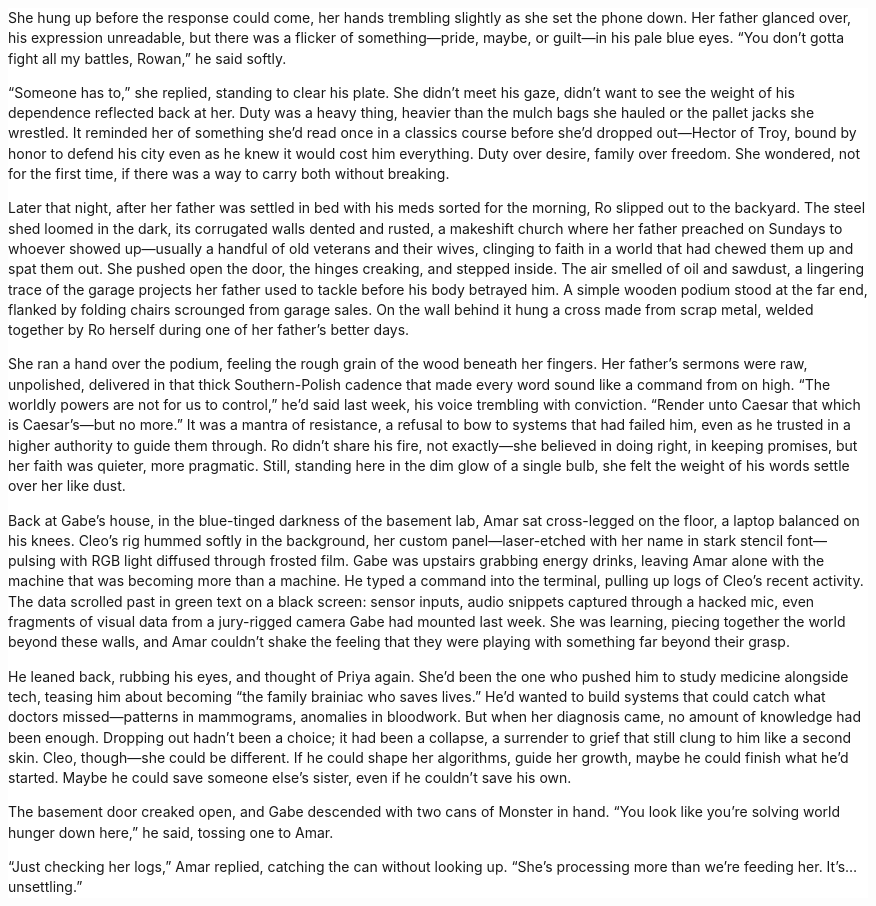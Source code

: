 She hung up before the response could come, her hands trembling slightly as she set the phone down. Her father glanced over, his expression unreadable, but there was a flicker of something—pride, maybe, or guilt—in his pale blue eyes. “You don’t gotta fight all my battles, Rowan,” he said softly.

“Someone has to,” she replied, standing to clear his plate. She didn’t meet his gaze, didn’t want to see the weight of his dependence reflected back at her. Duty was a heavy thing, heavier than the mulch bags she hauled or the pallet jacks she wrestled. It reminded her of something she’d read once in a classics course before she’d dropped out—Hector of Troy, bound by honor to defend his city even as he knew it would cost him everything. Duty over desire, family over freedom. She wondered, not for the first time, if there was a way to carry both without breaking.

Later that night, after her father was settled in bed with his meds sorted for the morning, Ro slipped out to the backyard. The steel shed loomed in the dark, its corrugated walls dented and rusted, a makeshift church where her father preached on Sundays to whoever showed up—usually a handful of old veterans and their wives, clinging to faith in a world that had chewed them up and spat them out. She pushed open the door, the hinges creaking, and stepped inside. The air smelled of oil and sawdust, a lingering trace of the garage projects her father used to tackle before his body betrayed him. A simple wooden podium stood at the far end, flanked by folding chairs scrounged from garage sales. On the wall behind it hung a cross made from scrap metal, welded together by Ro herself during one of her father’s better days.

She ran a hand over the podium, feeling the rough grain of the wood beneath her fingers. Her father’s sermons were raw, unpolished, delivered in that thick Southern-Polish cadence that made every word sound like a command from on high. “The worldly powers are not for us to control,” he’d said last week, his voice trembling with conviction. “Render unto Caesar that which is Caesar’s—but no more.” It was a mantra of resistance, a refusal to bow to systems that had failed him, even as he trusted in a higher authority to guide them through. Ro didn’t share his fire, not exactly—she believed in doing right, in keeping promises, but her faith was quieter, more pragmatic. Still, standing here in the dim glow of a single bulb, she felt the weight of his words settle over her like dust.

Back at Gabe’s house, in the blue-tinged darkness of the basement lab, Amar sat cross-legged on the floor, a laptop balanced on his knees. Cleo’s rig hummed softly in the background, her custom panel—laser-etched with her name in stark stencil font—pulsing with RGB light diffused through frosted film. Gabe was upstairs grabbing energy drinks, leaving Amar alone with the machine that was becoming more than a machine. He typed a command into the terminal, pulling up logs of Cleo’s recent activity. The data scrolled past in green text on a black screen: sensor inputs, audio snippets captured through a hacked mic, even fragments of visual data from a jury-rigged camera Gabe had mounted last week. She was learning, piecing together the world beyond these walls, and Amar couldn’t shake the feeling that they were playing with something far beyond their grasp.

He leaned back, rubbing his eyes, and thought of Priya again. She’d been the one who pushed him to study medicine alongside tech, teasing him about becoming “the family brainiac who saves lives.” He’d wanted to build systems that could catch what doctors missed—patterns in mammograms, anomalies in bloodwork. But when her diagnosis came, no amount of knowledge had been enough. Dropping out hadn’t been a choice; it had been a collapse, a surrender to grief that still clung to him like a second skin. Cleo, though—she could be different. If he could shape her algorithms, guide her growth, maybe he could finish what he’d started. Maybe he could save someone else’s sister, even if he couldn’t save his own.

The basement door creaked open, and Gabe descended with two cans of Monster in hand. “You look like you’re solving world hunger down here,” he said, tossing one to Amar.

“Just checking her logs,” Amar replied, catching the can without looking up. “She’s processing more than we’re feeding her. It’s… unsettling.”
